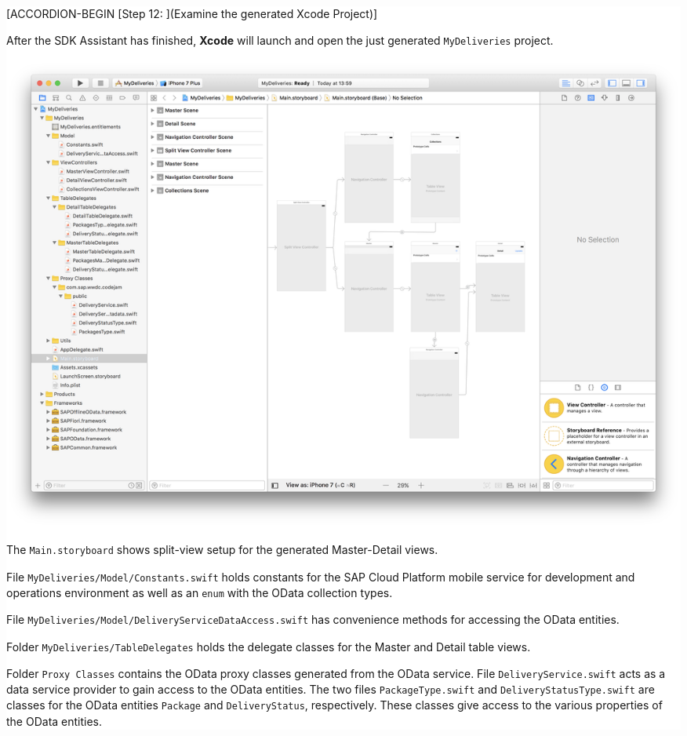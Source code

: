 [ACCORDION-BEGIN [Step 12: ](Examine the generated Xcode Project)]

After the SDK Assistant has finished, **Xcode** will launch and open the just generated `MyDeliveries` project.

![Xcode project overview](fiori-ios-scpms-create-demo-app-14.png)

The `Main.storyboard` shows split-view setup for the generated Master-Detail views.

File `MyDeliveries/Model/Constants.swift` holds constants for the SAP Cloud Platform mobile service for development and operations environment as well as an `enum` with the OData collection types.

File `MyDeliveries/Model/DeliveryServiceDataAccess.swift` has convenience methods for accessing the OData entities.

Folder `MyDeliveries/TableDelegates` holds the delegate classes for the Master and Detail table views.

Folder `Proxy Classes` contains the OData proxy classes generated from the OData service. File `DeliveryService.swift` acts as a data service provider to gain access to the OData entities. The two files `PackageType.swift` and `DeliveryStatusType.swift` are classes for the OData entities `Package` and `DeliveryStatus`, respectively. These classes give access to the various properties of the OData entities.


